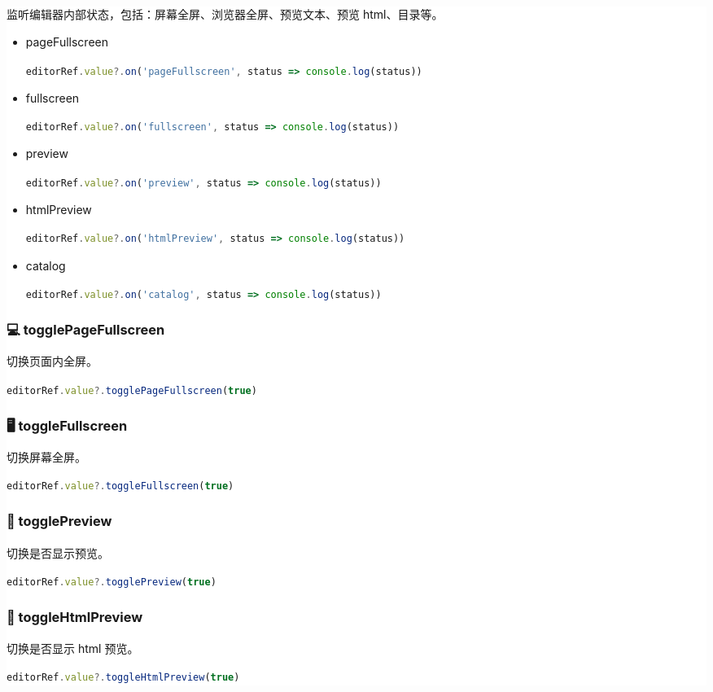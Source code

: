 监听编辑器内部状态，包括：屏幕全屏、浏览器全屏、预览文本、预览 html、目录等。

- pageFullscreen

  ```js
  editorRef.value?.on('pageFullscreen', status => console.log(status))
  ```

- fullscreen

  ```js
  editorRef.value?.on('fullscreen', status => console.log(status))
  ```

- preview

  ```js
  editorRef.value?.on('preview', status => console.log(status))
  ```

- htmlPreview

  ```js
  editorRef.value?.on('htmlPreview', status => console.log(status))
  ```

- catalog

  ```js
  editorRef.value?.on('catalog', status => console.log(status))
  ```

### 💻 togglePageFullscreen

切换页面内全屏。

```js
editorRef.value?.togglePageFullscreen(true)
```

### 🖥 toggleFullscreen

切换屏幕全屏。

```js
editorRef.value?.toggleFullscreen(true)
```

### 📖 togglePreview

切换是否显示预览。

```js
editorRef.value?.togglePreview(true)
```

### 📼 toggleHtmlPreview

切换是否显示 html 预览。

```js
editorRef.value?.toggleHtmlPreview(true)
```
